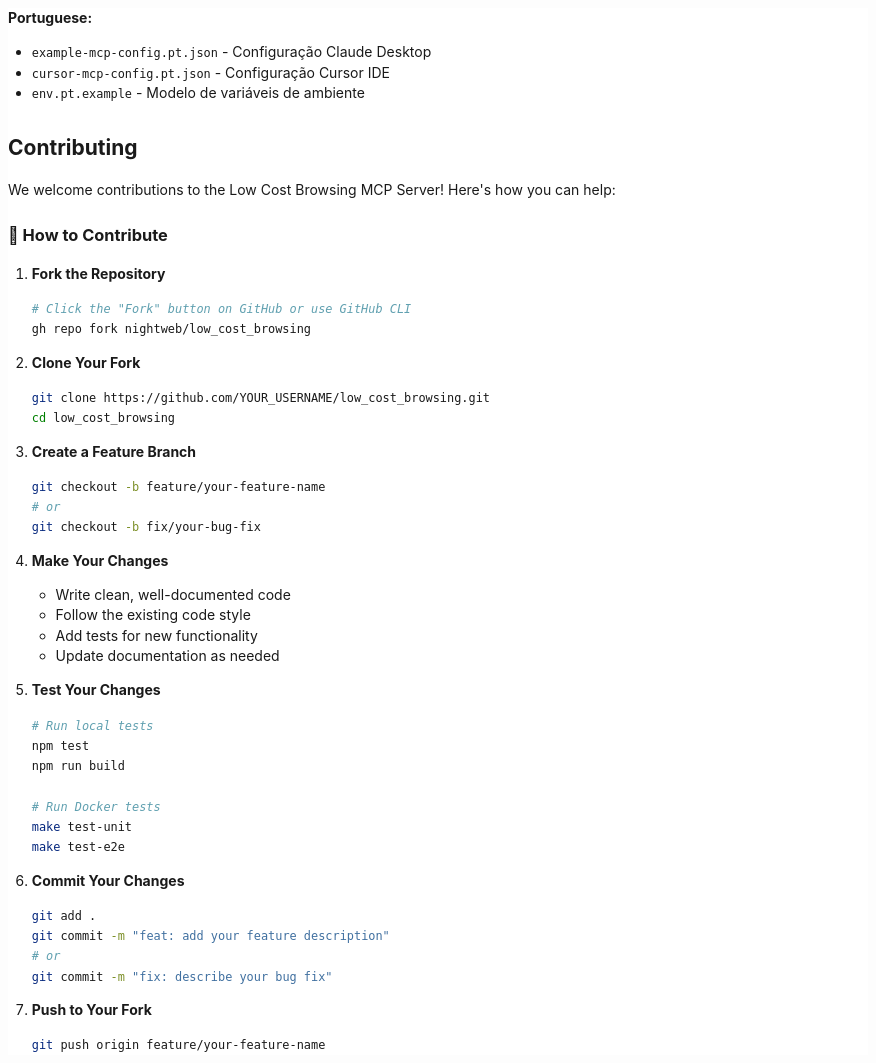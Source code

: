 **Portuguese:**
- `example-mcp-config.pt.json` - Configuração Claude Desktop
- `cursor-mcp-config.pt.json` - Configuração Cursor IDE
- `env.pt.example` - Modelo de variáveis de ambiente

## Contributing

We welcome contributions to the Low Cost Browsing MCP Server! Here's how you can help:

### 🚀 How to Contribute

1. **Fork the Repository**
   ```bash
   # Click the "Fork" button on GitHub or use GitHub CLI
   gh repo fork nightweb/low_cost_browsing
   ```

2. **Clone Your Fork**
   ```bash
   git clone https://github.com/YOUR_USERNAME/low_cost_browsing.git
   cd low_cost_browsing
   ```

3. **Create a Feature Branch**
   ```bash
   git checkout -b feature/your-feature-name
   # or
   git checkout -b fix/your-bug-fix
   ```

4. **Make Your Changes**
   - Write clean, well-documented code
   - Follow the existing code style
   - Add tests for new functionality
   - Update documentation as needed

5. **Test Your Changes**
   ```bash
   # Run local tests
   npm test
   npm run build
   
   # Run Docker tests
   make test-unit
   make test-e2e
   ```

6. **Commit Your Changes**
   ```bash
   git add .
   git commit -m "feat: add your feature description"
   # or
   git commit -m "fix: describe your bug fix"
   ```

7. **Push to Your Fork**
   ```bash
   git push origin feature/your-feature-name
   ```
